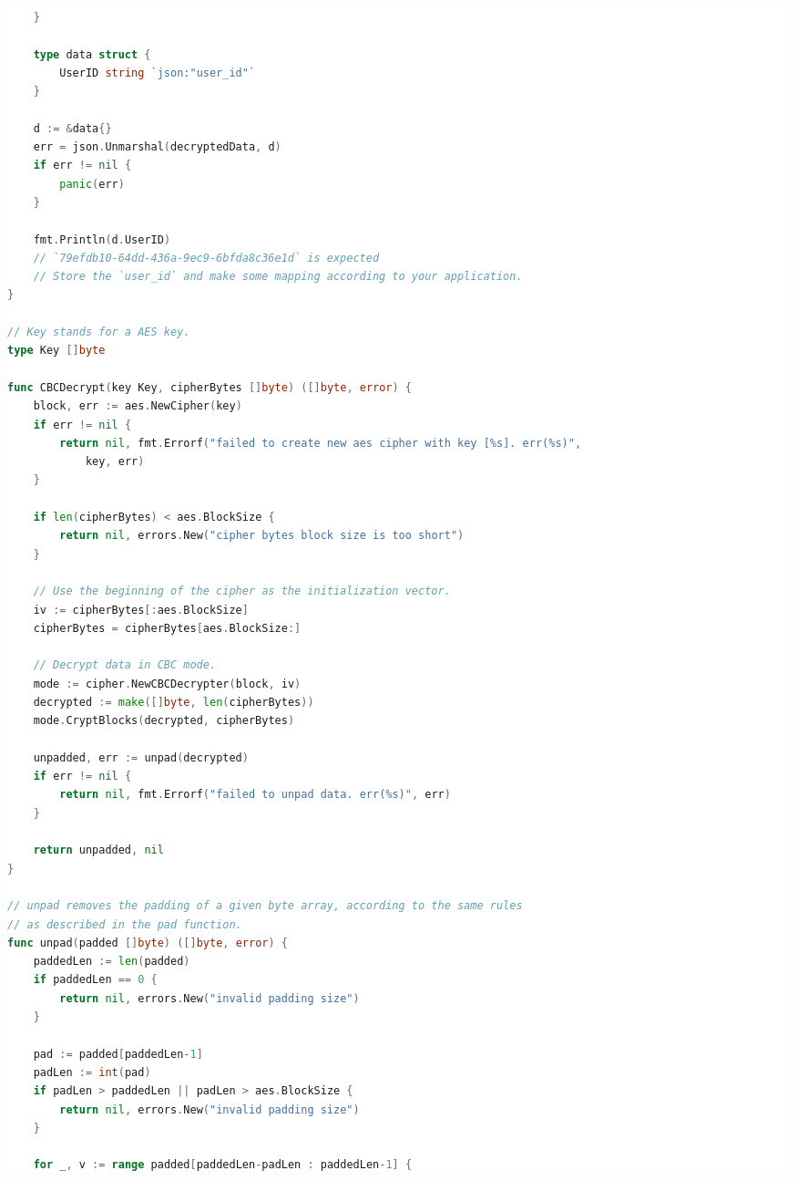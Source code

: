```go
	}

	type data struct {
		UserID string `json:"user_id"`
	}
  
	d := &data{}
	err = json.Unmarshal(decryptedData, d)
	if err != nil {
		panic(err)
	}

	fmt.Println(d.UserID)
	// `79efdb10-64dd-436a-9ec9-6bfda8c36e1d` is expected
	// Store the `user_id` and make some mapping according to your application.
}

// Key stands for a AES key.
type Key []byte

func CBCDecrypt(key Key, cipherBytes []byte) ([]byte, error) {
	block, err := aes.NewCipher(key)
	if err != nil {
		return nil, fmt.Errorf("failed to create new aes cipher with key [%s]. err(%s)",
			key, err)
	}

	if len(cipherBytes) < aes.BlockSize {
		return nil, errors.New("cipher bytes block size is too short")
	}

	// Use the beginning of the cipher as the initialization vector.
	iv := cipherBytes[:aes.BlockSize]
	cipherBytes = cipherBytes[aes.BlockSize:]

	// Decrypt data in CBC mode.
	mode := cipher.NewCBCDecrypter(block, iv)
	decrypted := make([]byte, len(cipherBytes))
	mode.CryptBlocks(decrypted, cipherBytes)

	unpadded, err := unpad(decrypted)
	if err != nil {
		return nil, fmt.Errorf("failed to unpad data. err(%s)", err)
	}

	return unpadded, nil
}

// unpad removes the padding of a given byte array, according to the same rules
// as described in the pad function.
func unpad(padded []byte) ([]byte, error) {
	paddedLen := len(padded)
	if paddedLen == 0 {
		return nil, errors.New("invalid padding size")
	}

	pad := padded[paddedLen-1]
	padLen := int(pad)
	if padLen > paddedLen || padLen > aes.BlockSize {
		return nil, errors.New("invalid padding size")
	}

	for _, v := range padded[paddedLen-padLen : paddedLen-1] {
```